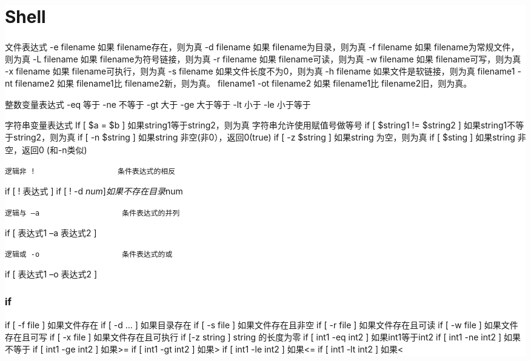 # Shell

文件表达式
-e filename 如果 filename存在，则为真
-d filename 如果 filename为目录，则为真
-f filename 如果 filename为常规文件，则为真
-L filename 如果 filename为符号链接，则为真
-r filename 如果 filename可读，则为真
-w filename 如果 filename可写，则为真
-x filename 如果 filename可执行，则为真
-s filename 如果文件长度不为0，则为真
-h filename 如果文件是软链接，则为真
filename1 -nt filename2 如果 filename1比 filename2新，则为真。
filename1 -ot filename2 如果 filename1比 filename2旧，则为真。


整数变量表达式
-eq 等于
-ne 不等于
-gt 大于
-ge 大于等于
-lt 小于
-le 小于等于


字符串变量表达式
If  [ $a = $b ]                 如果string1等于string2，则为真
                                字符串允许使用赋值号做等号
if  [ $string1 !=  $string2 ]   如果string1不等于string2，则为真
if  [ -n $string  ]             如果string 非空(非0），返回0(true)
if  [ -z $string  ]             如果string 为空，则为真
if  [ $sting ]                  如果string 非空，返回0 (和-n类似)


    逻辑非 !                   条件表达式的相反
if [ ! 表达式 ]
if [ ! -d $num ]               如果不存在目录$num


    逻辑与 –a                   条件表达式的并列
if [ 表达式1  –a  表达式2 ]


    逻辑或 -o                   条件表达式的或
if [ 表达式1  –o 表达式2 ]

### if
if [ -f  file ]    			如果文件存在
if [ -d ...   ]    			如果目录存在
if [ -s file  ]    			如果文件存在且非空
if [ -r file  ]    			如果文件存在且可读
if [ -w file  ]   			如果文件存在且可写
if [ -x file  ]    			如果文件存在且可执行
if [-z string ]    			string 的长度为零
if [ int1 -eq int2 ]    	如果int1等于int2
if [ int1 -ne int2 ]    	如果不等于
if [ int1 -ge int2 ]       	如果>=
if [ int1 -gt int2 ]       	如果>
if [ int1 -le int2 ]       	如果<=
if [ int1 -lt int2 ]       	如果<
